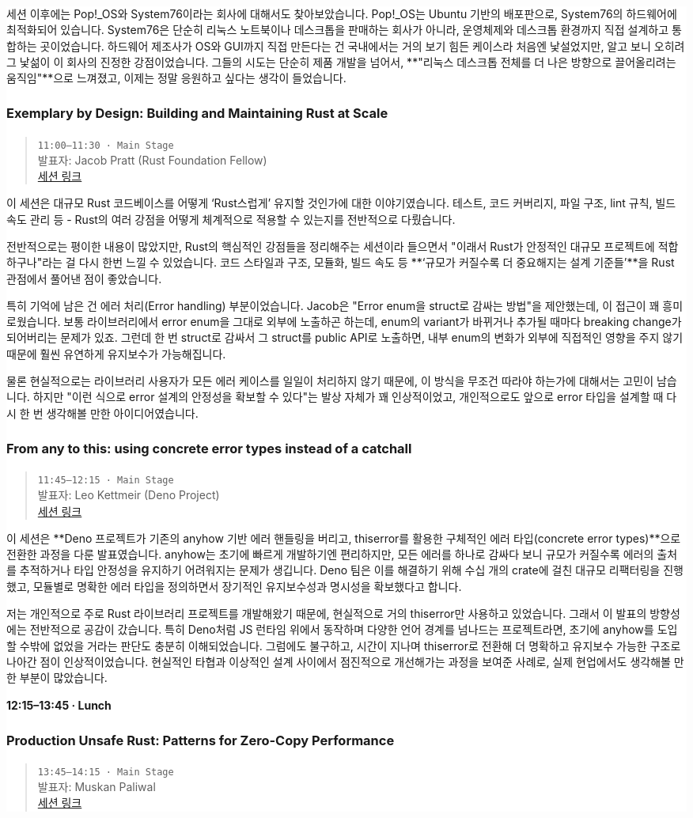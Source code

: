 세션 이후에는 Pop!_OS와 System76이라는 회사에 대해서도 찾아보았습니다.
Pop!_OS는 Ubuntu 기반의 배포판으로, System76의 하드웨어에 최적화되어 있습니다.
System76은 단순히 리눅스 노트북이나 데스크톱을 판매하는 회사가 아니라, 운영체제와 데스크톱 환경까지 직접 설계하고 통합하는 곳이었습니다.
하드웨어 제조사가 OS와 GUI까지 직접 만든다는 건 국내에서는 거의 보기 힘든 케이스라 처음엔 낯설었지만,
알고 보니 오히려 그 낯섦이 이 회사의 진정한 강점이었습니다.
그들의 시도는 단순히 제품 개발을 넘어서, **"리눅스 데스크톱 전체를 더 나은 방향으로 끌어올리려는 움직임"**으로 느껴졌고,
이제는 정말 응원하고 싶다는 생각이 들었습니다.

### Exemplary by Design: Building and Maintaining Rust at Scale
> `11:00–11:30 · Main Stage`  
> 발표자: Jacob Pratt (Rust Foundation Fellow)  
> [세션 링크](https://eurorust.eu/2025/talks/building-and-maintaining-rust-at-scale/)  

이 세션은 대규모 Rust 코드베이스를 어떻게 ‘Rust스럽게’ 유지할 것인가에 대한 이야기였습니다.
테스트, 코드 커버리지, 파일 구조, lint 규칙, 빌드 속도 관리 등 - Rust의 여러 강점을 어떻게 체계적으로 적용할 수 있는지를 전반적으로 다뤘습니다.

전반적으로는 평이한 내용이 많았지만, Rust의 핵심적인 강점들을 정리해주는 세션이라 들으면서 "이래서 Rust가 안정적인 대규모 프로젝트에 적합하구나"라는 걸 다시 한번 느낄 수 있었습니다.
코드 스타일과 구조, 모듈화, 빌드 속도 등 **‘규모가 커질수록 더 중요해지는 설계 기준들’**을 Rust 관점에서 풀어낸 점이 좋았습니다.

특히 기억에 남은 건 에러 처리(Error handling) 부분이었습니다.
Jacob은 "Error enum을 struct로 감싸는 방법"을 제안했는데, 이 접근이 꽤 흥미로웠습니다.
보통 라이브러리에서 error enum을 그대로 외부에 노출하곤 하는데,
enum의 variant가 바뀌거나 추가될 때마다 breaking change가 되어버리는 문제가 있죠.
그런데 한 번 struct로 감싸서 그 struct를 public API로 노출하면,
내부 enum의 변화가 외부에 직접적인 영향을 주지 않기 때문에 훨씬 유연하게 유지보수가 가능해집니다.

물론 현실적으로는 라이브러리 사용자가 모든 에러 케이스를 일일이 처리하지 않기 때문에,
이 방식을 무조건 따라야 하는가에 대해서는 고민이 남습니다.
하지만 "이런 식으로 error 설계의 안정성을 확보할 수 있다"는 발상 자체가 꽤 인상적이었고,
개인적으로도 앞으로 error 타입을 설계할 때 다시 한 번 생각해볼 만한 아이디어였습니다.

### From any to this: using concrete error types instead of a catchall
> `11:45–12:15 · Main Stage`  
> 발표자: Leo Kettmeir (Deno Project)  
> [세션 링크](https://eurorust.eu/2025/talks/from-any-to-this/)  

이 세션은 **Deno 프로젝트가 기존의 anyhow 기반 에러 핸들링을 버리고, thiserror를 활용한 구체적인 에러 타입(concrete error types)**으로 전환한 과정을 다룬 발표였습니다.
anyhow는 초기에 빠르게 개발하기엔 편리하지만, 모든 에러를 하나로 감싸다 보니 규모가 커질수록 에러의 출처를 추적하거나 타입 안정성을 유지하기 어려워지는 문제가 생깁니다.
Deno 팀은 이를 해결하기 위해 수십 개의 crate에 걸친 대규모 리팩터링을 진행했고, 모듈별로 명확한 에러 타입을 정의하면서 장기적인 유지보수성과 명시성을 확보했다고 합니다.

저는 개인적으로 주로 Rust 라이브러리 프로젝트를 개발해왔기 때문에, 현실적으로 거의 thiserror만 사용하고 있었습니다.
그래서 이 발표의 방향성에는 전반적으로 공감이 갔습니다.
특히 Deno처럼 JS 런타임 위에서 동작하며 다양한 언어 경계를 넘나드는 프로젝트라면, 초기에 anyhow를 도입할 수밖에 없었을 거라는 판단도 충분히 이해되었습니다.
그럼에도 불구하고, 시간이 지나며 thiserror로 전환해 더 명확하고 유지보수 가능한 구조로 나아간 점이 인상적이었습니다.
현실적인 타협과 이상적인 설계 사이에서 점진적으로 개선해가는 과정을 보여준 사례로, 실제 현업에서도 생각해볼 만한 부분이 많았습니다.

**12:15–13:45 · Lunch**

### Production Unsafe Rust: Patterns for Zero-Copy Performance
> `13:45–14:15 · Main Stage`  
> 발표자: Muskan Paliwal  
> [세션 링크](https://eurorust.eu/2025/talks/production-unsafe-rust/)  
